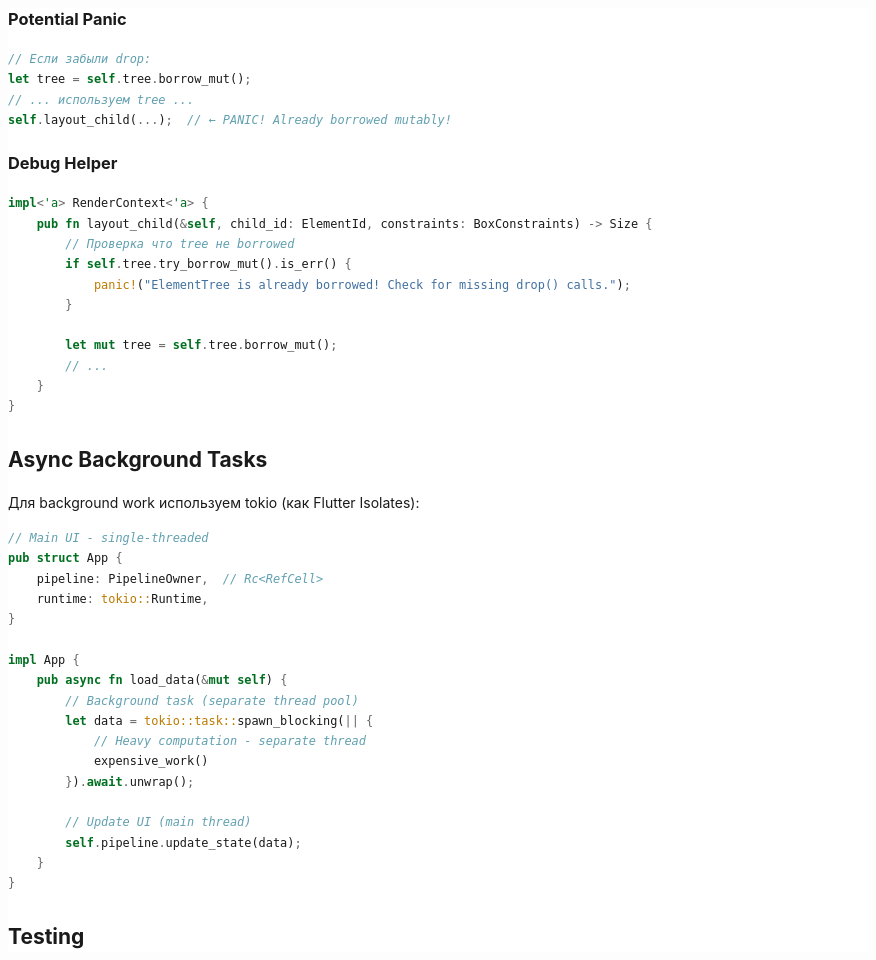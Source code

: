 ### Potential Panic

```rust
// Если забыли drop:
let tree = self.tree.borrow_mut();
// ... используем tree ...
self.layout_child(...);  // ← PANIC! Already borrowed mutably!
```

### Debug Helper

```rust
impl<'a> RenderContext<'a> {
    pub fn layout_child(&self, child_id: ElementId, constraints: BoxConstraints) -> Size {
        // Проверка что tree не borrowed
        if self.tree.try_borrow_mut().is_err() {
            panic!("ElementTree is already borrowed! Check for missing drop() calls.");
        }

        let mut tree = self.tree.borrow_mut();
        // ...
    }
}
```

## Async Background Tasks

Для background work используем tokio (как Flutter Isolates):

```rust
// Main UI - single-threaded
pub struct App {
    pipeline: PipelineOwner,  // Rc<RefCell>
    runtime: tokio::Runtime,
}

impl App {
    pub async fn load_data(&mut self) {
        // Background task (separate thread pool)
        let data = tokio::task::spawn_blocking(|| {
            // Heavy computation - separate thread
            expensive_work()
        }).await.unwrap();

        // Update UI (main thread)
        self.pipeline.update_state(data);
    }
}
```

## Testing
